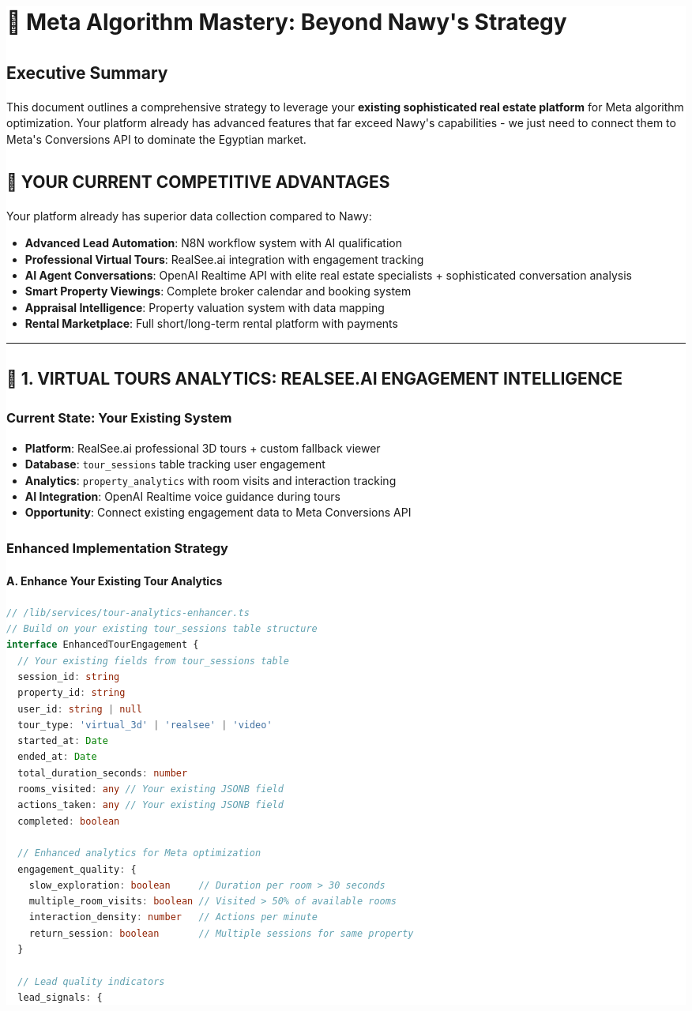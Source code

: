 # 🚀 Meta Algorithm Mastery: Beyond Nawy's Strategy

## Executive Summary

This document outlines a comprehensive strategy to leverage your **existing sophisticated real estate platform** for Meta algorithm optimization. Your platform already has advanced features that far exceed Nawy's capabilities - we just need to connect them to Meta's Conversions API to dominate the Egyptian market.

## 🎯 **YOUR CURRENT COMPETITIVE ADVANTAGES**

Your platform already has superior data collection compared to Nawy:
- **Advanced Lead Automation**: N8N workflow system with AI qualification
- **Professional Virtual Tours**: RealSee.ai integration with engagement tracking  
- **AI Agent Conversations**: OpenAI Realtime API with elite real estate specialists + sophisticated conversation analysis
- **Smart Property Viewings**: Complete broker calendar and booking system
- **Appraisal Intelligence**: Property valuation system with data mapping
- **Rental Marketplace**: Full short/long-term rental platform with payments

---

## 🎯 **1. VIRTUAL TOURS ANALYTICS: REALSEE.AI ENGAGEMENT INTELLIGENCE**

### **Current State: Your Existing System**
- **Platform**: RealSee.ai professional 3D tours + custom fallback viewer
- **Database**: `tour_sessions` table tracking user engagement
- **Analytics**: `property_analytics` with room visits and interaction tracking
- **AI Integration**: OpenAI Realtime voice guidance during tours
- **Opportunity**: Connect existing engagement data to Meta Conversions API

### **Enhanced Implementation Strategy**

#### **A. Enhance Your Existing Tour Analytics**
```typescript
// /lib/services/tour-analytics-enhancer.ts
// Build on your existing tour_sessions table structure
interface EnhancedTourEngagement {
  // Your existing fields from tour_sessions table
  session_id: string
  property_id: string
  user_id: string | null
  tour_type: 'virtual_3d' | 'realsee' | 'video'
  started_at: Date
  ended_at: Date
  total_duration_seconds: number
  rooms_visited: any // Your existing JSONB field
  actions_taken: any // Your existing JSONB field
  completed: boolean
  
  // Enhanced analytics for Meta optimization
  engagement_quality: {
    slow_exploration: boolean     // Duration per room > 30 seconds
    multiple_room_visits: boolean // Visited > 50% of available rooms
    interaction_density: number   // Actions per minute
    return_session: boolean       // Multiple sessions for same property
  }
  
  // Lead quality indicators
  lead_signals: {
```
